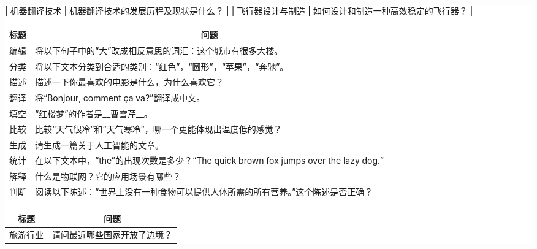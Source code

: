 | 机器翻译技术                                     | 机器翻译技术的发展历程及现状是什么？                                                                                                                                                                                                                                                                                                                                                                                                                                                                                                                                      |
| 飞行器设计与制造                                 | 如何设计和制造一种高效稳定的飞行器？                                                                                                                                                                                                                                                                                                                                                                                                                                                                                                                                      |

| 标题 | 问题 |
| --- | --- |
| 编辑 | 将以下句子中的“大”改成相反意思的词汇：这个城市有很多大楼。 |
| 分类 | 将以下文本分类到合适的类别：“红色”，“圆形”，“苹果”，“奔驰”。 |
| 描述 | 描述一下你最喜欢的电影是什么，为什么喜欢它？ |
| 翻译 | 将“Bonjour, comment ça va?”翻译成中文。 |
| 填空 | “红楼梦”的作者是__曹雪芹__。 |
| 比较 | 比较“天气很冷”和“天气寒冷”，哪一个更能体现出温度低的感觉？|
| 生成 | 请生成一篇关于人工智能的文章。 |
| 统计 | 在以下文本中，“the”的出现次数是多少？“The quick brown fox jumps over the lazy dog.” |
| 解释 | 什么是物联网？它的应用场景有哪些？ |
| 判断 | 阅读以下陈述：“世界上没有一种食物可以提供人体所需的所有营养。”这个陈述是否正确？ |

| 标题                                   | 问题                                                                                                                                                                                                                                                                                                                                                                                                                                                                                                                                                                                                                                                                                                                                                                                                                                                                                                                                                                                                                                                                                                                                                          |
|----------------------------------------|------------------------------------------------------------------------------------------------------------------------------------------------------------------------------------------------------------------------------------------------------------------------------------------------------------------------------------------------------------------------------------------------------------------------------------------------------------------------------------------------------------------------------------------------------------------------------------------------------------------------------------------------------------------------------------------------------------------------------------------------------------------------------------------------------------------------------------------------------------------------------------------------------------------------------------------------------------------------------------------------------------------------------------------------------------------------------------------------------|
| 旅游行业                               | 请问最近哪些国家开放了边境？                                                                                                                                                                                                                                                                                                                                                                                                                                                                                                                                                                                                                                                                                                                                                                                                                                                                                                                                                                                                                                                                                                                          |